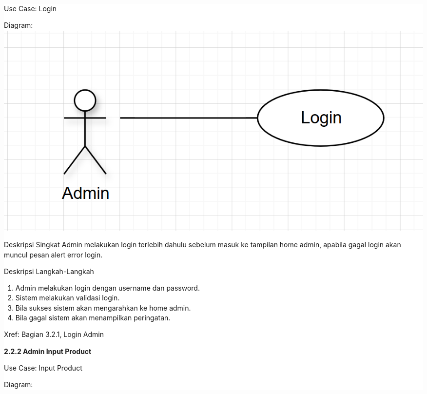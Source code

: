 Use Case: Login

Diagram:
![alt text](UCD/AdminLogin.png?raw=true)

Deskripsi Singkat 
Admin melakukan login terlebih dahulu sebelum masuk ke tampilan home admin, apabila gagal login akan muncul pesan alert error login. 

Deskripsi Langkah-Langkah
1. Admin melakukan login dengan username dan password.
2. Sistem melakukan validasi login.
3. Bila sukses sistem akan mengarahkan ke home admin.
4. Bila gagal sistem akan menampilkan peringatan.

Xref: Bagian 3.2.1, Login Admin

**2.2.2 Admin Input Product**

Use Case: Input Product

Diagram:
